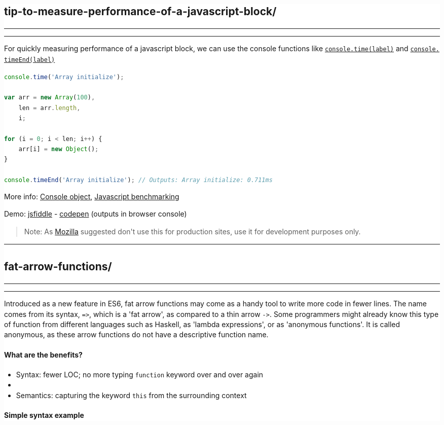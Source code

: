 ## tip-to-measure-performance-of-a-javascript-block/

---

---

For quickly measuring performance of a javascript block, we can use the console functions like [`console.time(label)`](https://developer.chrome.com/devtools/docs/console-api#consoletimelabel) and [`console.timeEnd(label)`](https://developer.chrome.com/devtools/docs/console-api#consoletimeendlabel)

```javascript
console.time('Array initialize');

var arr = new Array(100),
    len = arr.length,
    i;

for (i = 0; i < len; i++) {
    arr[i] = new Object();
}

console.timeEnd('Array initialize'); // Outputs: Array initialize: 0.711ms
```

More info: [Console object](https://github.com/DeveloperToolsWG/console-object), [Javascript benchmarking](https://mathiasbynens.be/notes/javascript-benchmarking)

Demo: [jsfiddle](https://jsfiddle.net/meottb62/) - [codepen](http://codepen.io/anon/pen/JGJPoa) (outputs in browser console)

> Note: As [Mozilla](https://developer.mozilla.org/en-US/docs/Web/API/Console/time) suggested don't use this for production sites, use it for development purposes only.

---

## fat-arrow-functions/

---

---

Introduced as a new feature in ES6, fat arrow functions may come as a handy tool to write more code in fewer lines. The name comes from its syntax, `=>`, which is a 'fat arrow', as compared to a thin arrow `->`. Some programmers might already know this type of function from different languages such as Haskell, as 'lambda expressions', or as 'anonymous functions'. It is called anonymous, as these arrow functions do not have a descriptive function name.

#### What are the benefits?

- Syntax: fewer LOC; no more typing `function` keyword over and over again
- 
-   Semantics: capturing the keyword `this` from the surrounding context

#### Simple syntax example
